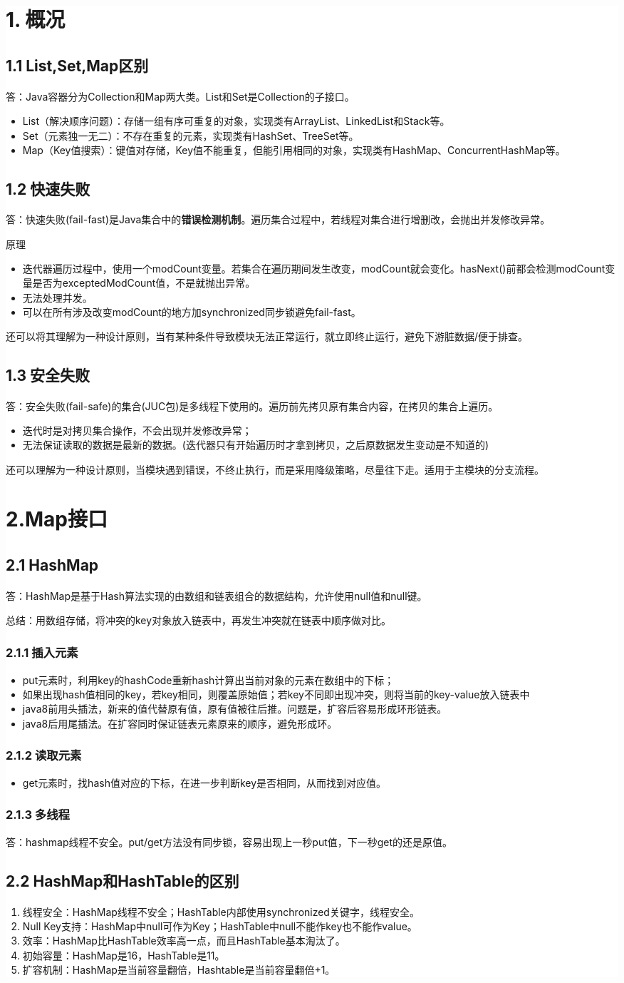 # 1. 概况
## 1.1 List,Set,Map区别
答：Java容器分为Collection和Map两大类。List和Set是Collection的子接口。
- List（解决顺序问题）：存储一组有序可重复的对象，实现类有ArrayList、LinkedList和Stack等。
- Set（元素独一无二）：不存在重复的元素，实现类有HashSet、TreeSet等。
- Map（Key值搜索）：键值对存储，Key值不能重复，但能引用相同的对象，实现类有HashMap、ConcurrentHashMap等。

## 1.2 快速失败
答：快速失败(fail-fast)是Java集合中的**错误检测机制**。遍历集合过程中，若线程对集合进行增删改，会抛出并发修改异常。

原理
- 迭代器遍历过程中，使用一个modCount变量。若集合在遍历期间发生改变，modCount就会变化。hasNext()前都会检测modCount变量是否为exceptedModCount值，不是就抛出异常。
- 无法处理并发。
- 可以在所有涉及改变modCount的地方加synchronized同步锁避免fail-fast。


还可以将其理解为一种设计原则，当有某种条件导致模块无法正常运行，就立即终止运行，避免下游脏数据/便于排查。



## 1.3 安全失败
答：安全失败(fail-safe)的集合(JUC包)是多线程下使用的。遍历前先拷贝原有集合内容，在拷贝的集合上遍历。

- 迭代时是对拷贝集合操作，不会出现并发修改异常；
- 无法保证读取的数据是最新的数据。(迭代器只有开始遍历时才拿到拷贝，之后原数据发生变动是不知道的)

还可以理解为一种设计原则，当模块遇到错误，不终止执行，而是采用降级策略，尽量往下走。适用于主模块的分支流程。

# 2.Map接口
## 2.1 HashMap
答：HashMap是基于Hash算法实现的由数组和链表组合的数据结构，允许使用null值和null键。

总结：用数组存储，将冲突的key对象放入链表中，再发生冲突就在链表中顺序做对比。

### 2.1.1 插入元素
- put元素时，利用key的hashCode重新hash计算出当前对象的元素在数组中的下标；
- 如果出现hash值相同的key，若key相同，则覆盖原始值；若key不同即出现冲突，则将当前的key-value放入链表中
- java8前用头插法，新来的值代替原有值，原有值被往后推。问题是，扩容后容易形成环形链表。
- java8后用尾插法。在扩容同时保证链表元素原来的顺序，避免形成环。

### 2.1.2 读取元素
- get元素时，找hash值对应的下标，在进一步判断key是否相同，从而找到对应值。

### 2.1.3 多线程
答：hashmap线程不安全。put/get方法没有同步锁，容易出现上一秒put值，下一秒get的还是原值。

## 2.2 HashMap和HashTable的区别
1. 线程安全：HashMap线程不安全；HashTable内部使用synchronized关键字，线程安全。
2. Null Key支持：HashMap中null可作为Key；HashTable中null不能作key也不能作value。
3. 效率：HashMap比HashTable效率高一点，而且HashTable基本淘汰了。
4. 初始容量：HashMap是16，HashTable是11。
5. 扩容机制：HashMap是当前容量翻倍，Hashtable是当前容量翻倍+1。
